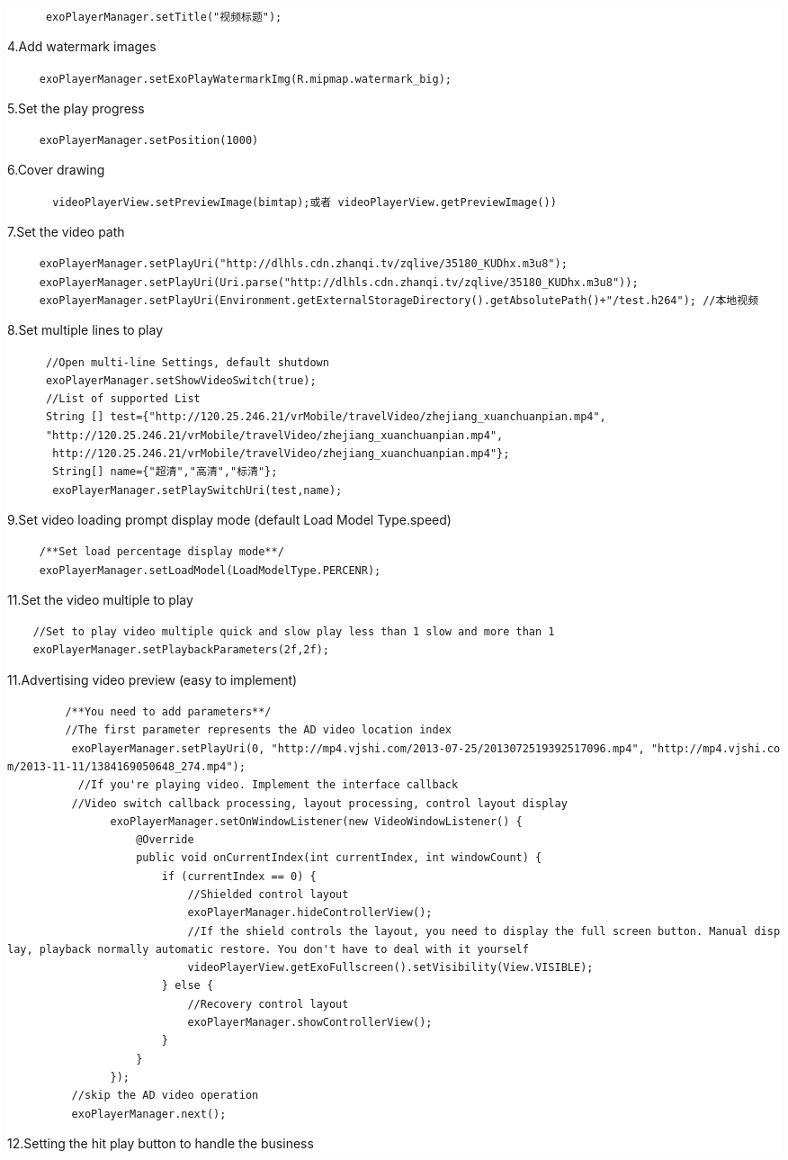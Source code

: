           exoPlayerManager.setTitle("视频标题");

   4.Add watermark images

         exoPlayerManager.setExoPlayWatermarkImg(R.mipmap.watermark_big);

   5.Set the play progress

         exoPlayerManager.setPosition(1000)

   6.Cover drawing

           videoPlayerView.setPreviewImage(bimtap);或者 videoPlayerView.getPreviewImage())

   7.Set the video path

         exoPlayerManager.setPlayUri("http://dlhls.cdn.zhanqi.tv/zqlive/35180_KUDhx.m3u8");
         exoPlayerManager.setPlayUri(Uri.parse("http://dlhls.cdn.zhanqi.tv/zqlive/35180_KUDhx.m3u8"));
         exoPlayerManager.setPlayUri(Environment.getExternalStorageDirectory().getAbsolutePath()+"/test.h264"); //本地视频

   8.Set multiple lines to play

          //Open multi-line Settings, default shutdown
          exoPlayerManager.setShowVideoSwitch(true);
          //List of supported List
          String [] test={"http://120.25.246.21/vrMobile/travelVideo/zhejiang_xuanchuanpian.mp4",
          "http://120.25.246.21/vrMobile/travelVideo/zhejiang_xuanchuanpian.mp4",
           http://120.25.246.21/vrMobile/travelVideo/zhejiang_xuanchuanpian.mp4"};
           String[] name={"超清","高清","标清"};
           exoPlayerManager.setPlaySwitchUri(test,name);
    
 
   9.Set video loading prompt display mode (default Load Model Type.speed)
       
         /**Set load percentage display mode**/
         exoPlayerManager.setLoadModel(LoadModelType.PERCENR);
  
   11.Set the video multiple to play
         
        //Set to play video multiple quick and slow play less than 1 slow and more than 1
        exoPlayerManager.setPlaybackParameters(2f,2f);         
               
   11.Advertising video preview (easy to implement)
           
             /**You need to add parameters**/
             //The first parameter represents the AD video location index
              exoPlayerManager.setPlayUri(0, "http://mp4.vjshi.com/2013-07-25/2013072519392517096.mp4", "http://mp4.vjshi.com/2013-11-11/1384169050648_274.mp4");       
               //If you're playing video. Implement the interface callback
              //Video switch callback processing, layout processing, control layout display
                    exoPlayerManager.setOnWindowListener(new VideoWindowListener() {
                        @Override
                        public void onCurrentIndex(int currentIndex, int windowCount) {
                            if (currentIndex == 0) {
                                //Shielded control layout
                                exoPlayerManager.hideControllerView();
                                //If the shield controls the layout, you need to display the full screen button. Manual display, playback normally automatic restore. You don't have to deal with it yourself
                                videoPlayerView.getExoFullscreen().setVisibility(View.VISIBLE);
                            } else {
                                //Recovery control layout
                                exoPlayerManager.showControllerView();
                            }
                        }
                    });
              //skip the AD video operation
              exoPlayerManager.next();    
   12.Setting the hit play button to handle the business
      